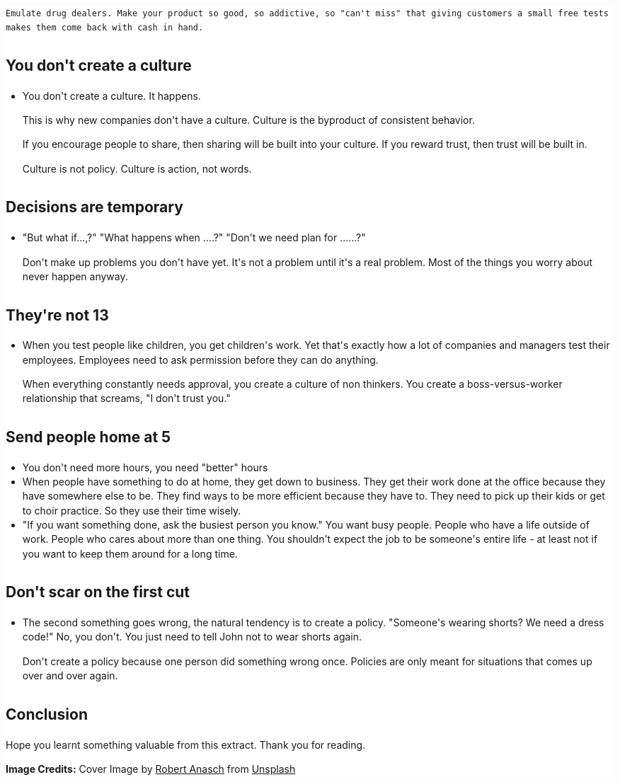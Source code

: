     Emulate drug dealers. Make your product so good, so addictive, so "can't miss" that giving customers a small free tests makes them come back with cash in hand.

## You don't create a culture

- You don't create a culture. It happens.

    This is why new companies don't have a culture. Culture is the byproduct of consistent behavior.

    If you encourage people to share, then sharing will be built into your culture. If you reward trust, then trust will be built in.

    Culture is not policy. Culture is action, not words.

## Decisions are temporary

- "But what if...,?" "What happens when ....?" "Don't we need plan for ......?"

    Don't make up problems you don't have yet. It's not a problem until it's a real problem. Most of the things you worry about never happen anyway. 

## They're not 13

- When you test people like children, you get children's work. Yet that's exactly how a lot of companies and managers test their employees. Employees need to ask permission before they can do anything.

    When everything constantly needs approval, you create a culture of non thinkers. You create a boss-versus-worker relationship that screams, "I don't trust you."

## Send people home at 5

- You don't need more hours, you need "better" hours
- When people have something to do at home, they get down to business. They get their work done at the office because they have somewhere else to be. They find ways to be more efficient because they have to. They need to pick up their kids or get to choir practice. So they use their time wisely.
- "If you want something done, ask the busiest person you know." You want busy people. People who have a life outside of work. People who cares about more than one thing. You shouldn't expect the job to be someone's entire life - at least not if you want to keep them around for a long time.

## Don't scar on the first cut

- The second something goes wrong, the natural tendency is to create a policy. "Someone's wearing shorts? We need a dress code!" No, you don't. You just need to tell John not to wear shorts again.

    Don't create a policy because one person did something wrong once. Policies are only meant for situations that comes up over and over again.

## Conclusion

Hope you learnt something valuable from this extract. Thank you for reading.

**Image Credits:** Cover Image by <a href="https://unsplash.com/@diesektion?utm_source=unsplash&utm_medium=referral&utm_content=creditCopyText" target="_blank">Robert Anasch</a> from <a href="https://unsplash.com/s/photos/rework-book?utm_source=unsplash&utm_medium=referral&utm_content=creditCopyText" target="_blank">Unsplash</a>  
  